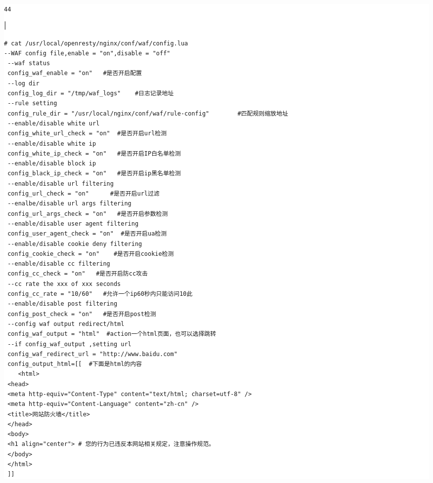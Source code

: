     44  
    

|

    
    
    # cat /usr/local/openresty/nginx/conf/waf/config.lua  
    --WAF config file,enable = "on",disable = "off"   
     --waf status      
     config_waf_enable = "on"   #是否开启配置  
     --log dir   
     config_log_dir = "/tmp/waf_logs"    #日志记录地址  
     --rule setting   
     config_rule_dir = "/usr/local/nginx/conf/waf/rule-config"        #匹配规则缩放地址  
     --enable/disable white url   
     config_white_url_check = "on"  #是否开启url检测  
     --enable/disable white ip   
     config_white_ip_check = "on"   #是否开启IP白名单检测  
     --enable/disable block ip   
     config_black_ip_check = "on"   #是否开启ip黑名单检测  
     --enable/disable url filtering   
     config_url_check = "on"      #是否开启url过滤  
     --enalbe/disable url args filtering   
     config_url_args_check = "on"   #是否开启参数检测  
     --enable/disable user agent filtering   
     config_user_agent_check = "on"  #是否开启ua检测  
     --enable/disable cookie deny filtering   
     config_cookie_check = "on"    #是否开启cookie检测  
     --enable/disable cc filtering   
     config_cc_check = "on"   #是否开启防cc攻击  
     --cc rate the xxx of xxx seconds   
     config_cc_rate = "10/60"   #允许一个ip60秒内只能访问10此  
     --enable/disable post filtering   
     config_post_check = "on"   #是否开启post检测  
     --config waf output redirect/html   
     config_waf_output = "html"  #action一个html页面，也可以选择跳转  
     --if config_waf_output ,setting url   
     config_waf_redirect_url = "http://www.baidu.com"   
     config_output_html=[[  #下面是html的内容  
     	<html>   
     <head>   
     <meta http-equiv="Content-Type" content="text/html; charset=utf-8" />   
     <meta http-equiv="Content-Language" content="zh-cn" />   
     <title>网站防火墙</title>   
     </head>   
     <body>   
     <h1 align="center"> # 您的行为已违反本网站相关规定，注意操作规范。   
     </body>   
     </html>   
     ]]  
      
